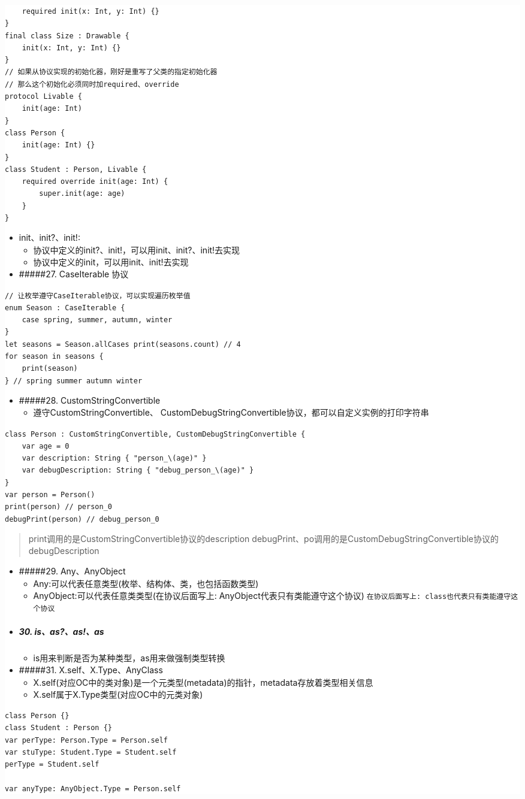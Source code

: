 ```
    required init(x: Int, y: Int) {}
}
final class Size : Drawable {
    init(x: Int, y: Int) {}
}
// 如果从协议实现的初始化器，刚好是重写了父类的指定初始化器  
// 那么这个初始化必须同时加required、override
protocol Livable {
    init(age: Int)
}
class Person {
    init(age: Int) {}
}
class Student : Person, Livable {
    required override init(age: Int) {
		super.init(age: age) 
	}
}
```
   - init、init?、init!:
      - 协议中定义的init?、init!，可以用init、init?、init!去实现 
     - 协议中定义的init，可以用init、init!去实现
- #####27. CaseIterable 协议
```
// 让枚举遵守CaseIterable协议，可以实现遍历枚举值
enum Season : CaseIterable {
    case spring, summer, autumn, winter
}
let seasons = Season.allCases print(seasons.count) // 4 
for season in seasons {
    print(season)
} // spring summer autumn winter
```
- #####28. CustomStringConvertible
   - 遵守CustomStringConvertible、 CustomDebugStringConvertible协议，都可以自定义实例的打印字符串
```
class Person : CustomStringConvertible, CustomDebugStringConvertible { 
 	var age = 0
	var description: String { "person_\(age)" }
	var debugDescription: String { "debug_person_\(age)" } 
}
var person = Person()
print(person) // person_0 
debugPrint(person) // debug_person_0
```
> print调用的是CustomStringConvertible协议的description
> debugPrint、po调用的是CustomDebugStringConvertible协议的debugDescription
- #####29. Any、AnyObject
   - Any:可以代表任意类型(枚举、结构体、类，也包括函数类型) 
   - AnyObject:可以代表任意类类型(在协议后面写上: AnyObject代表只有类能遵守这个协议) 
`在协议后面写上: class也代表只有类能遵守这个协议`
- ##### 30. is、as?、as!、as
   - is用来判断是否为某种类型，as用来做强制类型转换
- #####31. X.self、X.Type、AnyClass
   - X.self(对应OC中的类对象)是一个元类型(metadata)的指针，metadata存放着类型相关信息 
   - X.self属于X.Type类型(对应OC中的元类对象) 
```
class Person {}
class Student : Person {}
var perType: Person.Type = Person.self 
var stuType: Student.Type = Student.self 
perType = Student.self

var anyType: AnyObject.Type = Person.self 
```